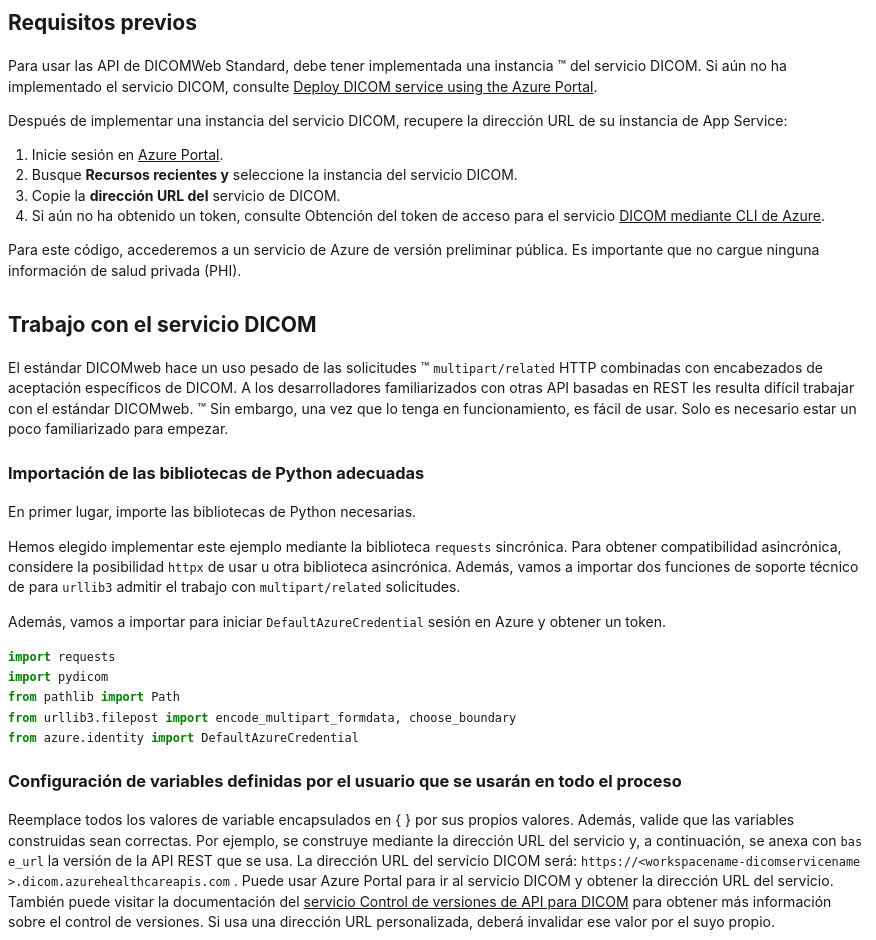 ## <a name="prerequisites"></a>Requisitos previos

Para usar las API de DICOMWeb Standard, debe tener implementada una instancia &trade; del servicio DICOM. Si aún no ha implementado el servicio DICOM, consulte [Deploy DICOM service using the Azure Portal](deploy-dicom-services-in-azure.md).

Después de implementar una instancia del servicio DICOM, recupere la dirección URL de su instancia de App Service:

1. Inicie sesión en [Azure Portal](https://ms.portal.azure.com/).
1. Busque **Recursos recientes y** seleccione la instancia del servicio DICOM.
1. Copie la **dirección URL del** servicio de DICOM. 
2. Si aún no ha obtenido un token, consulte Obtención del token de acceso para el servicio [DICOM mediante CLI de Azure](dicom-get-access-token-azure-cli.md). 

Para este código, accederemos a un servicio de Azure de versión preliminar pública. Es importante que no cargue ninguna información de salud privada (PHI).

## <a name="working-with-the-dicom-service"></a>Trabajo con el servicio DICOM

El estándar DICOMweb hace un uso pesado de las solicitudes &trade; `multipart/related` HTTP combinadas con encabezados de aceptación específicos de DICOM. A los desarrolladores familiarizados con otras API basadas en REST les resulta difícil trabajar con el estándar DICOMweb. &trade; Sin embargo, una vez que lo tenga en funcionamiento, es fácil de usar. Solo es necesario estar un poco familiarizado para empezar.

### <a name="import-the-appropriate-python-libraries"></a>Importación de las bibliotecas de Python adecuadas

En primer lugar, importe las bibliotecas de Python necesarias.

Hemos elegido implementar este ejemplo mediante la biblioteca `requests` sincrónica. Para obtener compatibilidad asincrónica, considere la posibilidad `httpx` de usar u otra biblioteca asincrónica. Además, vamos a importar dos funciones de soporte técnico de para `urllib3` admitir el trabajo con `multipart/related` solicitudes.

Además, vamos a importar para iniciar `DefaultAzureCredential` sesión en Azure y obtener un token.

```python
import requests
import pydicom
from pathlib import Path
from urllib3.filepost import encode_multipart_formdata, choose_boundary
from azure.identity import DefaultAzureCredential
```

### <a name="configure-user-defined-variables-to-be-used-throughout"></a>Configuración de variables definidas por el usuario que se usarán en todo el proceso

Reemplace todos los valores de variable encapsulados en { } por sus propios valores. Además, valide que las variables construidas sean correctas.  Por ejemplo, se construye mediante la dirección URL del servicio y, a continuación, se anexa con `base_url` la versión de la API REST que se usa. La dirección URL del servicio DICOM será: ```https://<workspacename-dicomservicename>.dicom.azurehealthcareapis.com``` . Puede usar Azure Portal para ir al servicio DICOM y obtener la dirección URL del servicio. También puede visitar la documentación del [servicio Control de versiones de API para DICOM](api-versioning-dicom-service.md) para obtener más información sobre el control de versiones. Si usa una dirección URL personalizada, deberá invalidar ese valor por el suyo propio.
